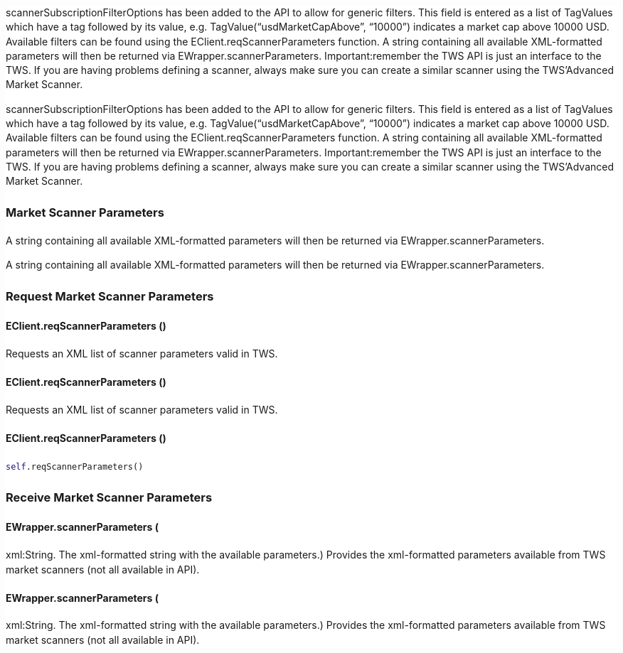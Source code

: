 scannerSubscriptionFilterOptions has been added to the API to allow for generic filters. This field is entered as a list of TagValues which have a tag followed by its value, e.g. TagValue(“usdMarketCapAbove”, “10000”) indicates a market cap above 10000 USD. Available filters can be found using the EClient.reqScannerParameters function.
A string containing all available XML-formatted parameters will then be returned via EWrapper.scannerParameters.
Important:remember the TWS API is just an interface to the TWS. If you are having problems defining a scanner, always make sure you can create a similar scanner using the TWS’Advanced Market Scanner.

scannerSubscriptionFilterOptions has been added to the API to allow for generic filters. This field is entered as a list of TagValues which have a tag followed by its value, e.g. TagValue(“usdMarketCapAbove”, “10000”) indicates a market cap above 10000 USD. Available filters can be found using the EClient.reqScannerParameters function.
A string containing all available XML-formatted parameters will then be returned via EWrapper.scannerParameters.
Important:remember the TWS API is just an interface to the TWS. If you are having problems defining a scanner, always make sure you can create a similar scanner using the TWS’Advanced Market Scanner.

### Market Scanner Parameters

A string containing all available XML-formatted parameters will then be returned via EWrapper.scannerParameters.

A string containing all available XML-formatted parameters will then be returned via EWrapper.scannerParameters.

### Request Market Scanner Parameters

#### EClient.reqScannerParameters ()

Requests an XML list of scanner parameters valid in TWS.

#### EClient.reqScannerParameters ()

Requests an XML list of scanner parameters valid in TWS.

#### EClient.reqScannerParameters ()

```python
self.reqScannerParameters()
```

### Receive Market Scanner Parameters

#### EWrapper.scannerParameters (

xml:String. The xml-formatted string with the available parameters.)
Provides the xml-formatted parameters available from TWS market scanners (not all available in API).

#### EWrapper.scannerParameters (

xml:String. The xml-formatted string with the available parameters.)
Provides the xml-formatted parameters available from TWS market scanners (not all available in API).
